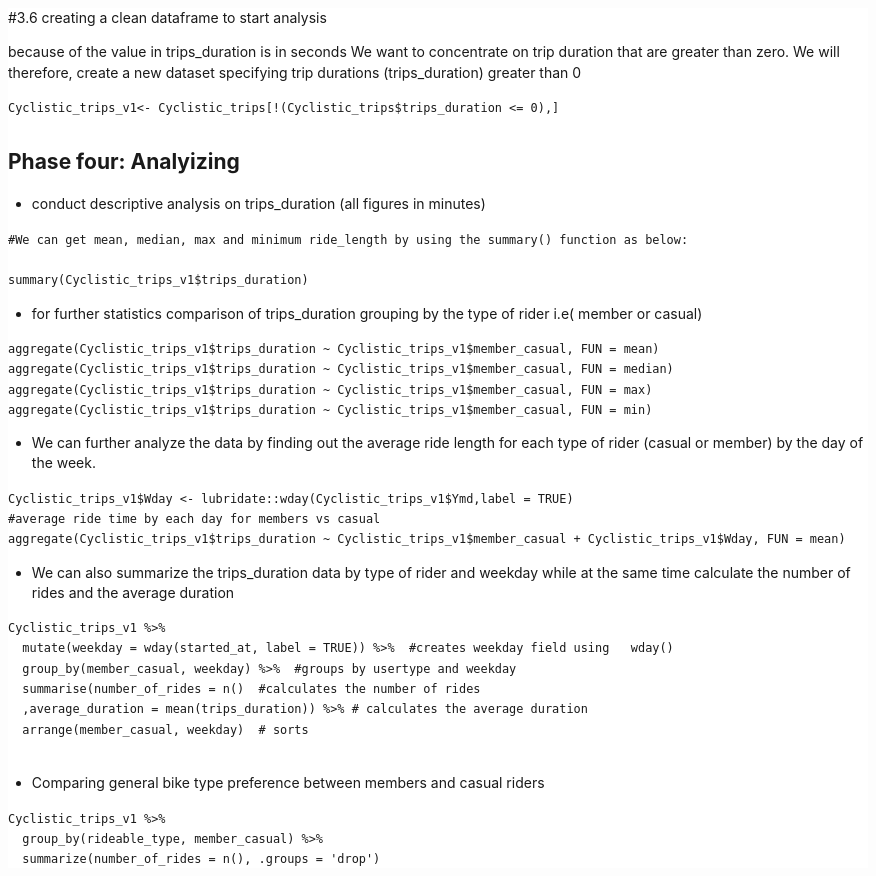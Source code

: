 
#3.6 creating a clean dataframe to start analysis 

because of the value in trips_duration is in seconds We want to concentrate on trip duration that are greater than zero. We will therefore, create a new dataset specifying trip durations (trips_duration) greater than 0

```{r}
Cyclistic_trips_v1<- Cyclistic_trips[!(Cyclistic_trips$trips_duration <= 0),]
```

## Phase four: Analyizing 

* conduct descriptive analysis on trips_duration (all figures in minutes)
```{r}
#We can get mean, median, max and minimum ride_length by using the summary() function as below:
  
summary(Cyclistic_trips_v1$trips_duration)
```

* for further statistics comparison of trips_duration  grouping by the type of rider i.e( member or casual)

```{r}
aggregate(Cyclistic_trips_v1$trips_duration ~ Cyclistic_trips_v1$member_casual, FUN = mean)
aggregate(Cyclistic_trips_v1$trips_duration ~ Cyclistic_trips_v1$member_casual, FUN = median)
aggregate(Cyclistic_trips_v1$trips_duration ~ Cyclistic_trips_v1$member_casual, FUN = max)
aggregate(Cyclistic_trips_v1$trips_duration ~ Cyclistic_trips_v1$member_casual, FUN = min)
```


* We can further analyze the data by finding out the average ride length for each type of rider (casual or member) by the day of the week.

```{r}
Cyclistic_trips_v1$Wday <- lubridate::wday(Cyclistic_trips_v1$Ymd,label = TRUE)
#average ride time by each day for members vs casual
aggregate(Cyclistic_trips_v1$trips_duration ~ Cyclistic_trips_v1$member_casual + Cyclistic_trips_v1$Wday, FUN = mean)
```


* We can also summarize the trips_duration data by type of rider and weekday while at the same time calculate the number of rides and the average duration

```{r}
Cyclistic_trips_v1 %>% 
  mutate(weekday = wday(started_at, label = TRUE)) %>%  #creates weekday field using   wday()
  group_by(member_casual, weekday) %>%  #groups by usertype and weekday
  summarise(number_of_rides = n()  #calculates the number of rides  
  ,average_duration = mean(trips_duration)) %>% # calculates the average duration
  arrange(member_casual, weekday)  # sorts          
  
```

*  Comparing general bike type preference between members and casual riders


```{r}
Cyclistic_trips_v1 %>% 
  group_by(rideable_type, member_casual) %>% 
  summarize(number_of_rides = n(), .groups = 'drop')
```

